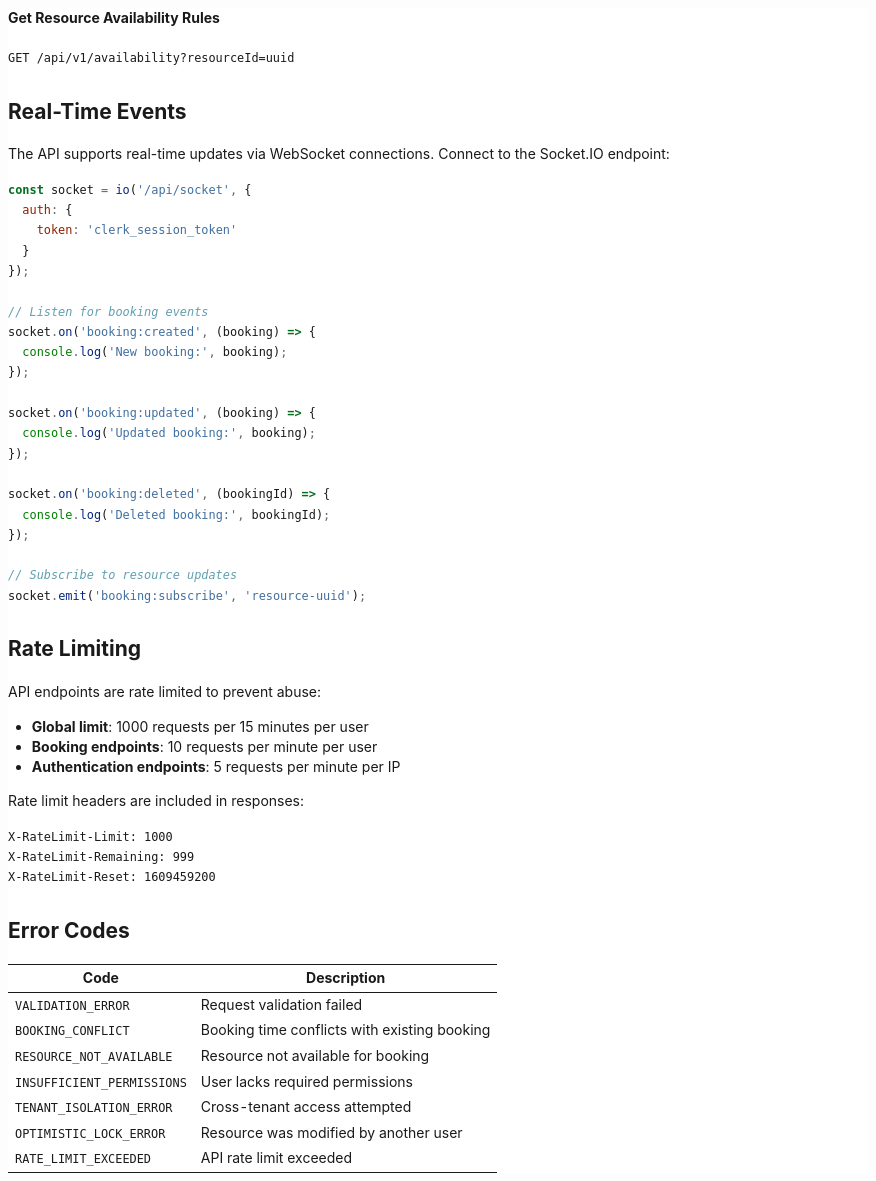 #### Get Resource Availability Rules
```http
GET /api/v1/availability?resourceId=uuid
```

## Real-Time Events

The API supports real-time updates via WebSocket connections. Connect to the Socket.IO endpoint:

```javascript
const socket = io('/api/socket', {
  auth: {
    token: 'clerk_session_token'
  }
});

// Listen for booking events
socket.on('booking:created', (booking) => {
  console.log('New booking:', booking);
});

socket.on('booking:updated', (booking) => {
  console.log('Updated booking:', booking);
});

socket.on('booking:deleted', (bookingId) => {
  console.log('Deleted booking:', bookingId);
});

// Subscribe to resource updates
socket.emit('booking:subscribe', 'resource-uuid');
```

## Rate Limiting

API endpoints are rate limited to prevent abuse:

- **Global limit**: 1000 requests per 15 minutes per user
- **Booking endpoints**: 10 requests per minute per user
- **Authentication endpoints**: 5 requests per minute per IP

Rate limit headers are included in responses:

```
X-RateLimit-Limit: 1000
X-RateLimit-Remaining: 999
X-RateLimit-Reset: 1609459200
```

## Error Codes

| Code | Description |
|------|-------------|
| `VALIDATION_ERROR` | Request validation failed |
| `BOOKING_CONFLICT` | Booking time conflicts with existing booking |
| `RESOURCE_NOT_AVAILABLE` | Resource not available for booking |
| `INSUFFICIENT_PERMISSIONS` | User lacks required permissions |
| `TENANT_ISOLATION_ERROR` | Cross-tenant access attempted |
| `OPTIMISTIC_LOCK_ERROR` | Resource was modified by another user |
| `RATE_LIMIT_EXCEEDED` | API rate limit exceeded |
